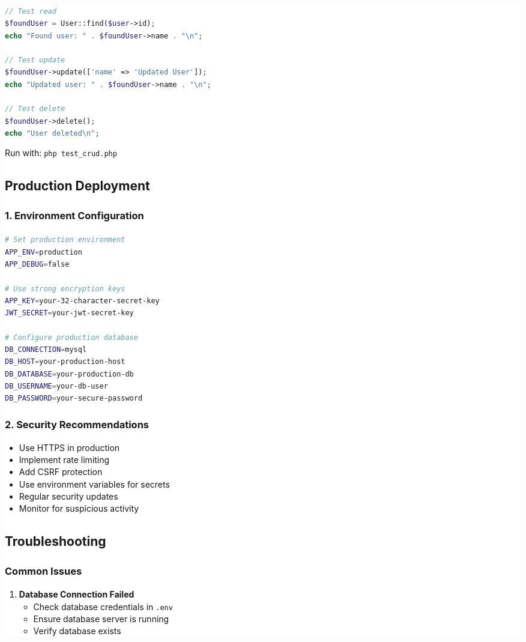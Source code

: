 ```php
// Test read
$foundUser = User::find($user->id);
echo "Found user: " . $foundUser->name . "\n";

// Test update
$foundUser->update(['name' => 'Updated User']);
echo "Updated user: " . $foundUser->name . "\n";

// Test delete
$foundUser->delete();
echo "User deleted\n";
```

Run with: `php test_crud.php`

## Production Deployment

### 1. Environment Configuration
```bash
# Set production environment
APP_ENV=production
APP_DEBUG=false

# Use strong encryption keys
APP_KEY=your-32-character-secret-key
JWT_SECRET=your-jwt-secret-key

# Configure production database
DB_CONNECTION=mysql
DB_HOST=your-production-host
DB_DATABASE=your-production-db
DB_USERNAME=your-db-user
DB_PASSWORD=your-secure-password
```

### 2. Security Recommendations
- Use HTTPS in production
- Implement rate limiting
- Add CSRF protection
- Use environment variables for secrets
- Regular security updates
- Monitor for suspicious activity

## Troubleshooting

### Common Issues

1. **Database Connection Failed**
   - Check database credentials in `.env`
   - Ensure database server is running
   - Verify database exists
